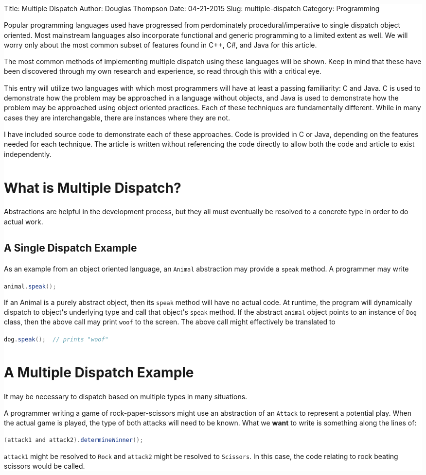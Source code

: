 Title: Multiple Dispatch
Author: Douglas Thompson
Date: 04-21-2015
Slug: multiple-dispatch
Category: Programming

Popular programming languages used have progressed from perdominately procedural/imperative to single dispatch object oriented.  Most mainstream languages also incorporate functional and generic programming to a limited extent as well. We will worry only about the most common subset of features found in C++, C#, and Java for this article.

The most common methods of implementing multiple dispatch using these languages will be shown.  Keep in mind that these have been discovered through my own research and experience, so read through this with a critical eye.

This entry will utilize two languages with which most programmers will have at least a passing familiarity: C and Java.  C is used to demonstrate how the problem may be approached in a language without objects, and Java is used to demonstrate how the problem may be approached using object oriented practices.  Each of these techniques are fundamentally different.  While in many cases they are interchangable, there are instances where they are not.

I have included source code to demonstrate each of these approaches.  Code is provided in C or Java, depending on the features needed for each technique.  The article is written without referencing the code directly to allow both the code and article to exist independently.

# What is Multiple Dispatch?

Abstractions are helpful in the development process, but they all must eventually be resolved to a concrete type in order to do actual work.

## A Single Dispatch Example

As an example from an object oriented language, an `Animal` abstraction may provide a `speak` method.  A programmer may write

```java
animal.speak();
```

If an Animal is a purely abstract object, then its `speak` method will have no actual code.  At runtime, the program will dynamically dispatch to object's underlying type and call that object's `speak` method.  If the abstract `animal` object points to an instance of `Dog` class, then the above call may print `woof` to the screen.  The above call might effectively be translated to

```java
dog.speak();  // prints "woof"
```

# A Multiple Dispatch Example
It may be necessary to dispatch based on multiple types in many situations.

A programmer writing a game of rock-paper-scissors might use an abstraction of an `Attack` to represent a potential play.  When the actual game is played, the type of both attacks will need to be known.  What we **want** to write is something along the lines of:
```java
(attack1 and attack2).determineWinner();
```
`attack1` might be resolved to `Rock` and `attack2` might be resolved to `Scissors`.  In this case, the code relating to rock beating scissors would be called.
